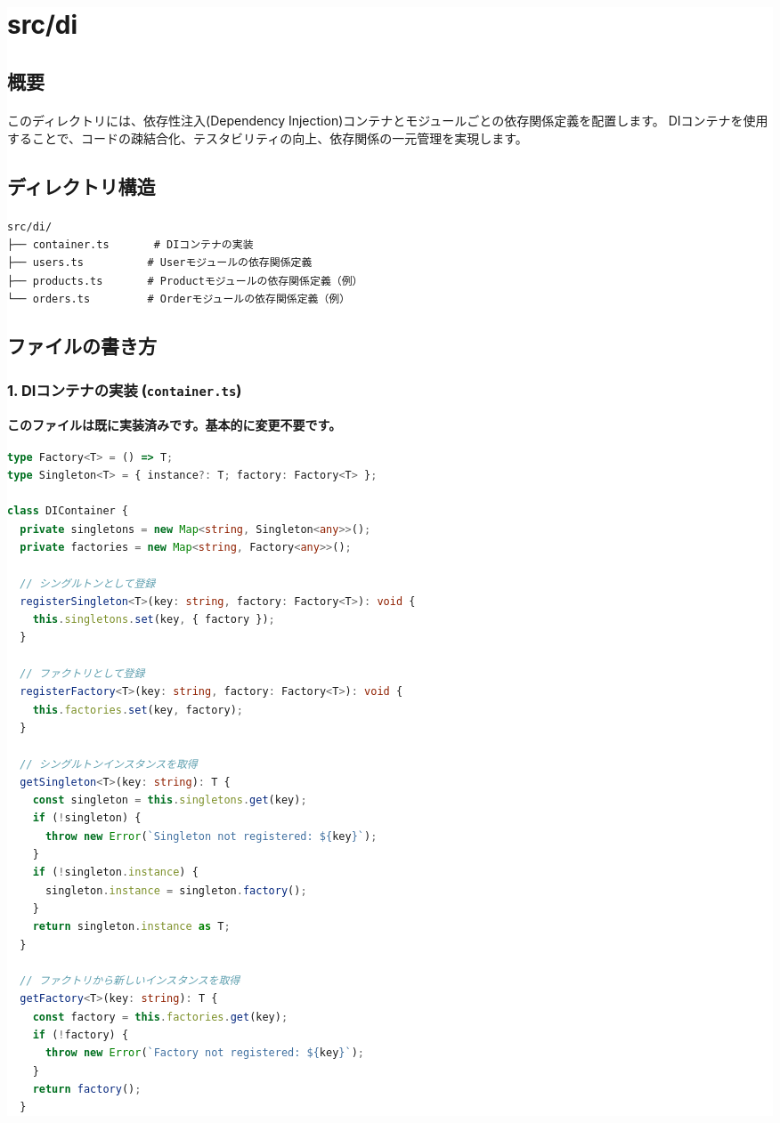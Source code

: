 # src/di

## 概要

このディレクトリには、依存性注入(Dependency Injection)コンテナとモジュールごとの依存関係定義を配置します。
DIコンテナを使用することで、コードの疎結合化、テスタビリティの向上、依存関係の一元管理を実現します。

## ディレクトリ構造

```
src/di/
├── container.ts       # DIコンテナの実装
├── users.ts          # Userモジュールの依存関係定義
├── products.ts       # Productモジュールの依存関係定義（例）
└── orders.ts         # Orderモジュールの依存関係定義（例）
```

## ファイルの書き方

### 1. DIコンテナの実装 (`container.ts`)

**このファイルは既に実装済みです。基本的に変更不要です。**

```typescript
type Factory<T> = () => T;
type Singleton<T> = { instance?: T; factory: Factory<T> };

class DIContainer {
  private singletons = new Map<string, Singleton<any>>();
  private factories = new Map<string, Factory<any>>();

  // シングルトンとして登録
  registerSingleton<T>(key: string, factory: Factory<T>): void {
    this.singletons.set(key, { factory });
  }

  // ファクトリとして登録
  registerFactory<T>(key: string, factory: Factory<T>): void {
    this.factories.set(key, factory);
  }

  // シングルトンインスタンスを取得
  getSingleton<T>(key: string): T {
    const singleton = this.singletons.get(key);
    if (!singleton) {
      throw new Error(`Singleton not registered: ${key}`);
    }
    if (!singleton.instance) {
      singleton.instance = singleton.factory();
    }
    return singleton.instance as T;
  }

  // ファクトリから新しいインスタンスを取得
  getFactory<T>(key: string): T {
    const factory = this.factories.get(key);
    if (!factory) {
      throw new Error(`Factory not registered: ${key}`);
    }
    return factory();
  }

```